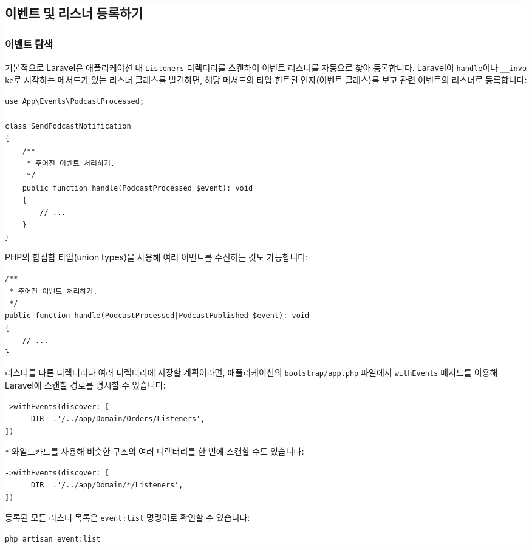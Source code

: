 <a name="registering-events-and-listeners"></a>
## 이벤트 및 리스너 등록하기

<a name="event-discovery"></a>
### 이벤트 탐색

기본적으로 Laravel은 애플리케이션 내 `Listeners` 디렉터리를 스캔하여 이벤트 리스너를 자동으로 찾아 등록합니다. Laravel이 `handle`이나 `__invoke`로 시작하는 메서드가 있는 리스너 클래스를 발견하면, 해당 메서드의 타입 힌트된 인자(이벤트 클래스)를 보고 관련 이벤트의 리스너로 등록합니다:

```
use App\Events\PodcastProcessed;

class SendPodcastNotification
{
    /**
     * 주어진 이벤트 처리하기.
     */
    public function handle(PodcastProcessed $event): void
    {
        // ...
    }
}
```

PHP의 합집합 타입(union types)을 사용해 여러 이벤트를 수신하는 것도 가능합니다:

```
/**
 * 주어진 이벤트 처리하기.
 */
public function handle(PodcastProcessed|PodcastPublished $event): void
{
    // ...
}
```

리스너를 다른 디렉터리나 여러 디렉터리에 저장할 계획이라면, 애플리케이션의 `bootstrap/app.php` 파일에서 `withEvents` 메서드를 이용해 Laravel에 스캔할 경로를 명시할 수 있습니다:

```
->withEvents(discover: [
    __DIR__.'/../app/Domain/Orders/Listeners',
])
```

`*` 와일드카드를 사용해 비슷한 구조의 여러 디렉터리를 한 번에 스캔할 수도 있습니다:

```
->withEvents(discover: [
    __DIR__.'/../app/Domain/*/Listeners',
])
```

등록된 모든 리스너 목록은 `event:list` 명령어로 확인할 수 있습니다:

```shell
php artisan event:list
```

